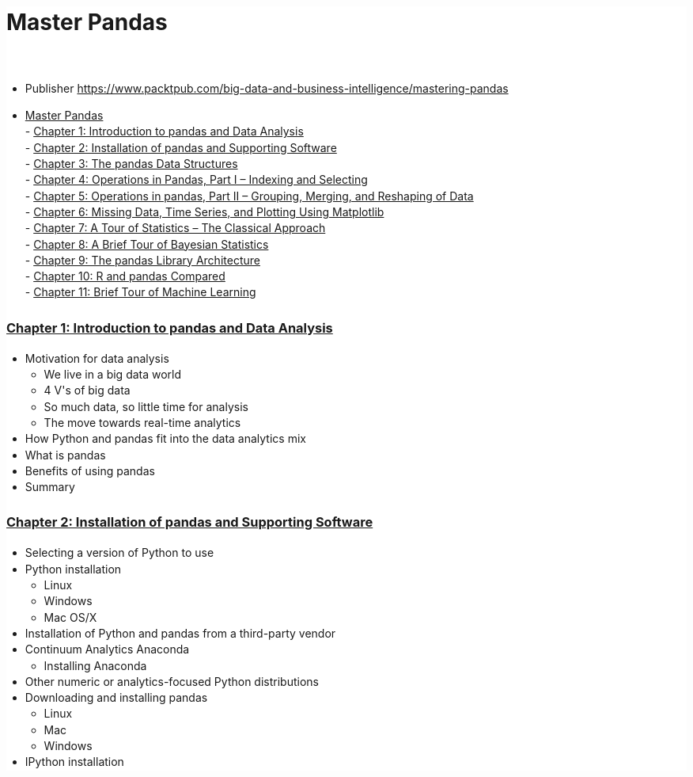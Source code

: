 # Master Pandas
<img src="cover.jpg" alt="" height="300">

* Publisher  https://www.packtpub.com/big-data-and-business-intelligence/mastering-pandas  





- [Master Pandas](#master-pandas)  
		- [Chapter 1: Introduction to pandas and Data Analysis](#chapter-1-introduction-to-pandas-and-data-analysisch01_introduction_to_pandas_and_data_analysismd)  
		- [Chapter 2: Installation of pandas and Supporting Software](#chapter-2-installation-of-pandas-and-supporting-softwarech02_installation_of_pandas_and_supporting_softwaremd)  
		- [Chapter 3: The pandas Data Structures](#chapter-3-the-pandas-data-structuresch03_the_pandas_data_structuresmd)  
		- [Chapter 4: Operations in Pandas, Part I – Indexing and Selecting](#chapter-4-operations-in-pandas-part-i-indexing-and-selecting)  
		- [Chapter 5: Operations in pandas, Part II – Grouping, Merging, and Reshaping of Data](#chapter-5-operations-in-pandas-part-ii-grouping-merging-and-reshaping-of-datach05_operations_in_pandas_part_ii_grouping_merging_and_reshaping_of_datamd)  
		- [Chapter 6: Missing Data, Time Series, and Plotting Using Matplotlib](#chapter-6-missing-data-time-series-and-plotting-using-matplotlibch06_missing_data_time_series_and_plotting_using_matplotlibmd)  
		- [Chapter 7: A Tour of Statistics – The Classical Approach](#chapter-7-a-tour-of-statistics-the-classical-approachch07_a_tour_of_statistics_the_classical_approachmd)  
		- [Chapter 8: A Brief Tour of Bayesian Statistics](#chapter-8-a-brief-tour-of-bayesian-statisticsch08_a_brief_tour_of_bayesian_statisticsmd)  
		- [Chapter 9: The pandas Library Architecture](#chapter-9-the-pandas-library-architecturech09_the_pandas_library_architecturemd)  
		- [Chapter 10: R and pandas Compared](#chapter-10-r-and-pandas-comparedch10_r_and_pandas_comparedmd)  
		- [Chapter 11: Brief Tour of Machine Learning](#chapter-11-brief-tour-of-machine-learningch11_brief_tour_of_machine_learningmd)  




### [Chapter 1: Introduction to pandas and Data Analysis](Ch01_Introduction_to_pandas_and_Data_Analysis.md)
* Motivation for data analysis
  * We live in a big data world
  * 4 V's of big data
  * So much data, so little time for analysis
  * The move towards real-time analytics
* How Python and pandas fit into the data analytics mix
* What is pandas
* Benefits of using pandas
* Summary

### [Chapter 2: Installation of pandas and Supporting Software](Ch02_Installation_of_pandas_and_Supporting_Software.md)
* Selecting a version of Python to use
* Python installation
  * Linux
  * Windows
  * Mac OS/X
* Installation of Python and pandas from a third-party vendor
* Continuum Analytics Anaconda
  * Installing Anaconda
* Other numeric or analytics-focused Python distributions
* Downloading and installing pandas
  * Linux
  * Mac
  * Windows
* IPython installation